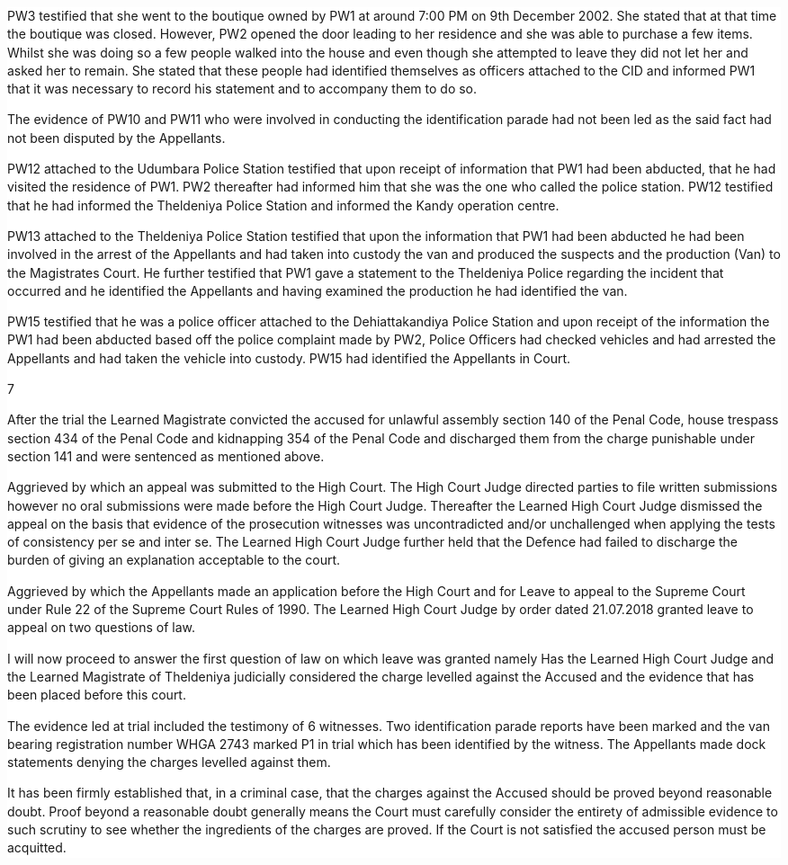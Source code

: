PW3 testified that she went to the boutique owned by PW1 at around 7:00 PM on 9th December 2002. She stated that at that time the boutique was closed. However, PW2 opened the door leading to her residence and she was able to purchase a few items. Whilst she was doing so a few people walked into the house and even though she attempted to leave they did not let her and asked her to remain. She stated that these people had identified themselves as officers attached to the CID and informed PW1 that it was necessary to record his statement and to accompany them to do so.

The evidence of PW10 and PW11 who were involved in conducting the identification parade had not been led as the said fact had not been disputed by the Appellants.

PW12 attached to the Udumbara Police Station testified that upon receipt of information that PW1 had been abducted, that he had visited the residence of PW1. PW2 thereafter had informed him that she was the one who called the police station. PW12 testified that he had informed the Theldeniya Police Station and informed the Kandy operation centre.

PW13 attached to the Theldeniya Police Station testified that upon the information that PW1 had been abducted he had been involved in the arrest of the Appellants and had taken into custody the van and produced the suspects and the production (Van) to the Magistrates Court. He further testified that PW1 gave a statement to the Theldeniya Police regarding the incident that occurred and he identified the Appellants and having examined the production he had identified the van.

PW15 testified that he was a police officer attached to the Dehiattakandiya Police Station and upon receipt of the information the PW1 had been abducted based off the police complaint made by PW2, Police Officers had checked vehicles and had arrested the Appellants and had taken the vehicle into custody. PW15 had identified the Appellants in Court.

7

After the trial the Learned Magistrate convicted the accused for unlawful assembly section 140 of the Penal Code, house trespass section 434 of the Penal Code and kidnapping 354 of the Penal Code and discharged them from the charge punishable under section 141 and were sentenced as mentioned above.

Aggrieved by which an appeal was submitted to the High Court. The High Court Judge directed parties to file written submissions however no oral submissions were made before the High Court Judge. Thereafter the Learned High Court Judge dismissed the appeal on the basis that evidence of the prosecution witnesses was uncontradicted and/or unchallenged when applying the tests of consistency per se and inter se. The Learned High Court Judge further held that the Defence had failed to discharge the burden of giving an explanation acceptable to the court.

Aggrieved by which the Appellants made an application before the High Court and for Leave to appeal to the Supreme Court under Rule 22 of the Supreme Court Rules of 1990. The Learned High Court Judge by order dated 21.07.2018 granted leave to appeal on two questions of law.

I will now proceed to answer the first question of law on which leave was granted namely Has the Learned High Court Judge and the Learned Magistrate of Theldeniya judicially considered the charge levelled against the Accused and the evidence that has been placed before this court.

The evidence led at trial included the testimony of 6 witnesses. Two identification parade reports have been marked and the van bearing registration number WHGA 2743 marked P1 in trial which has been identified by the witness. The Appellants made dock statements denying the charges levelled against them.

It has been firmly established that, in a criminal case, that the charges against the Accused should be proved beyond reasonable doubt. Proof beyond a reasonable doubt generally means the Court must carefully consider the entirety of admissible evidence to such scrutiny to see whether the ingredients of the charges are proved. If the Court is not satisfied the accused person must be acquitted.
